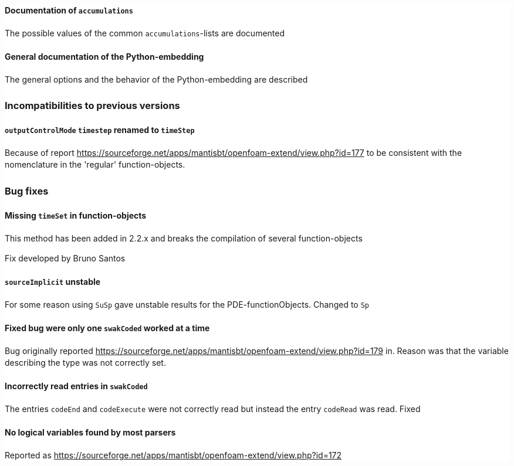 
#### Documentation of `accumulations`

The possible values of the common `accumulations`-lists are
documented


#### General documentation of the Python-embedding

The general options and the behavior of the Python-embedding are
described


### Incompatibilities to previous versions


#### `outputControlMode` `timestep` renamed to `timeStep`

Because of report
<https://sourceforge.net/apps/mantisbt/openfoam-extend/view.php?id=177>
to be consistent with the nomenclature in the 'regular'
function-objects.


### Bug fixes


#### Missing `timeSet` in function-objects

This method has been added in 2.2.x and breaks the compilation
of several function-objects

Fix developed by Bruno Santos


#### `sourceImplicit` unstable

For some reason using `SuSp` gave unstable results for the
PDE-functionObjects. Changed to `Sp`


#### Fixed bug were only one `swakCoded` worked at a time

Bug originally reported
<https://sourceforge.net/apps/mantisbt/openfoam-extend/view.php?id=179>
in. Reason was that the variable describing the type was not
correctly set.


#### Incorrectly read entries in `swakCoded`

The entries `codeEnd` and `codeExecute` were not correctly read
but instead the entry `codeRead` was read. Fixed


#### No logical variables found by most parsers

Reported as
<https://sourceforge.net/apps/mantisbt/openfoam-extend/view.php?id=172>
